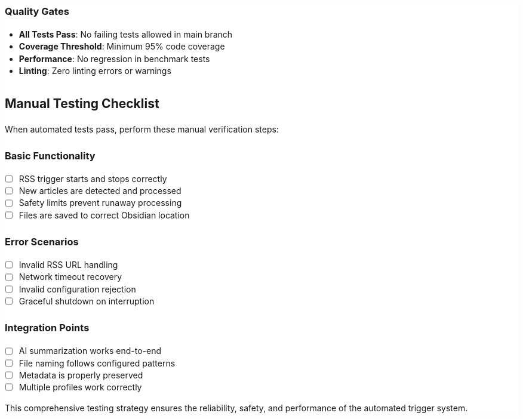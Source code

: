 ### Quality Gates
- **All Tests Pass**: No failing tests allowed in main branch
- **Coverage Threshold**: Minimum 95% code coverage
- **Performance**: No regression in benchmark tests
- **Linting**: Zero linting errors or warnings

## Manual Testing Checklist

When automated tests pass, perform these manual verification steps:

### Basic Functionality
- [ ] RSS trigger starts and stops correctly
- [ ] New articles are detected and processed
- [ ] Safety limits prevent runaway processing
- [ ] Files are saved to correct Obsidian location

### Error Scenarios  
- [ ] Invalid RSS URL handling
- [ ] Network timeout recovery
- [ ] Invalid configuration rejection
- [ ] Graceful shutdown on interruption

### Integration Points
- [ ] AI summarization works end-to-end
- [ ] File naming follows configured patterns
- [ ] Metadata is properly preserved
- [ ] Multiple profiles work correctly

This comprehensive testing strategy ensures the reliability, safety, and performance of the automated trigger system.
